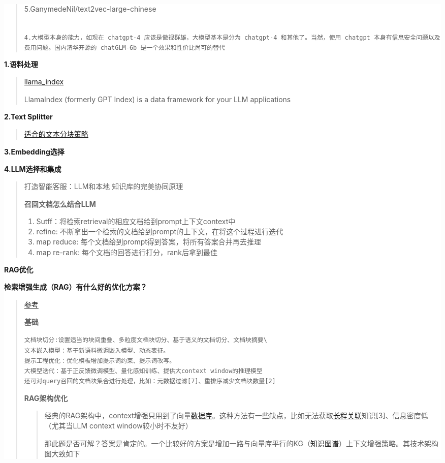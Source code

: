 > 5.GanymedeNil/text2vec-large-chinese
> ````
>
> 4.大模型本身的能力，如现在 chatgpt-4 应该是傲视群雄，大模型基本是分为 chatgpt-4 和其他了。当然，使用 chatgpt 本身有信息安全问题以及费用问题。国内清华开源的 chatGLM-6b 是一个效果和性价比尚可的替代

**1.语料处理**

> [llama_index](https://github.com/run-llama/llama_index)
>
> LlamaIndex (formerly GPT Index) is a data framework for your LLM applications

**2.Text Splitter**

> [适合的文本分块策略](https://zhuanlan.zhihu.com/p/670771195)

**3.Embedding选择**

**4.LLM选择和集成**

> 打造智能客服：LLM和本地 知识库的完美协同原理
>
> **召回文档怎么结合LLM**
>
> 1. Sutff：将检索retrieval的相应文档给到prompt上下文context中
> 2. refine: 不断拿出一个检索的文档给到prompt的上下文，在将这个过程进行迭代
> 3. map reduce: 每个文档给到prompt得到答案，将所有答案合并再去推理
> 4. map re-rank: 每个文档的回答进行打分，rank后拿到最佳

**RAG优化**

**检索增强生成（RAG）有什么好的优化方案？**

> [参考](https://www.zhihu.com/question/628651389/answer/3321989558?utm_psn=1730185514337189888)
>
> **基础**
>
> ```
> 文档块切分:设置适当的块间重叠、多粒度文档块切分、基于语义的文档切分、文档块摘要\
> 文本嵌入模型：基于新语料微调嵌入模型、动态表征。
> 提示工程优化：优化模板增加提示词约束、提示词改写。
> 大模型迭代：基于正反馈微调模型、量化感知训练、提供大context window的推理模型
> 还可对query召回的文档块集合进行处理，比如：元数据过滤[7]、重排序减少文档块数量[2]
> ```
>
> **RAG架构优化**
>
>> 经典的RAG架构中，context增强只用到了向量[数据库](https://www.zhihu.com/search?q=数据库&search_source=Entity&hybrid_search_source=Entity&hybrid_search_extra={)。这种方法有一些缺点，比如无法获取[长程关联](https://www.zhihu.com/search?q=长程关联&search_source=Entity&hybrid_search_source=Entity&hybrid_search_extra={)知识[3]、信息密度低（尤其当LLM context window较小时不友好）
>>
>> 那此题是否可解？答案是肯定的。一个比较好的方案是增加一路与向量库平行的KG（[知识图谱](https://www.zhihu.com/search?q=知识图谱&search_source=Entity&hybrid_search_source=Entity&hybrid_search_extra={)）上下文增强策略。其技术架构图大致如下
>>
